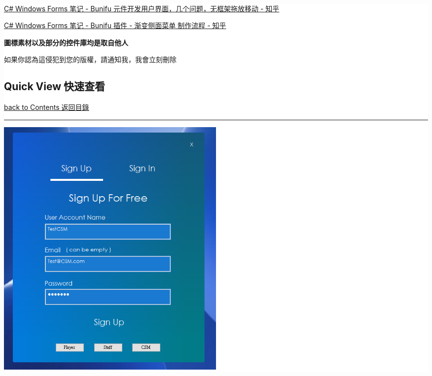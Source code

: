 [C# Windows Forms 笔记 - Bunifu 元件开发用户界面，几个问题，无框架拖放移动 - 知乎](https://zhuanlan.zhihu.com/p/70590664)

[C# Windows Forms 笔记 - Bunifu 插件 - 渐变侧面菜单 制作流程 - 知乎](https://zhuanlan.zhihu.com/p/71203618)

**圖標素材以及部分的控件庫均是取自他人**

如果你認為這侵犯到您的版權，請通知我，我會立刻刪除

## Quick View 快速查看

[back to Contents 返回目錄](#contents-目錄)

___

<img src="https://raw.githubusercontent.com/CWKSC/HKIVE-GSD-SDP-Point-Card-System/master/Screenshot/SignUp.png" width="50%" height="50%" />
